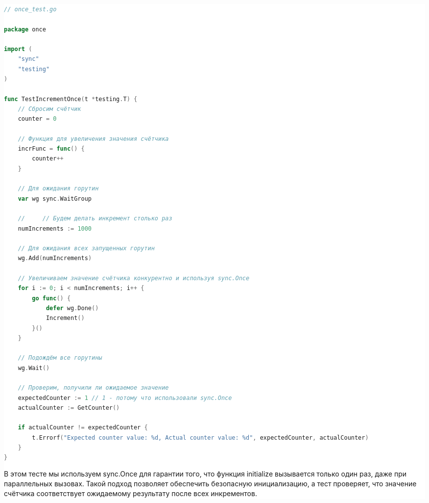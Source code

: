 ```go
// once_test.go

package once

import (
    "sync"
    "testing"
)

func TestIncrementOnce(t *testing.T) {
    // Сбросим счётчик
    counter = 0

    // Функция для увеличения значения счётчика
    incrFunc = func() {
        counter++
    }

    // Для ожидания горутин
    var wg sync.WaitGroup

    //     // Будем делать инкремент столько раз
    numIncrements := 1000

    // Для ожидания всех запущенных горутин
    wg.Add(numIncrements)

    // Увеличиваем значение счётчика конкурентно и используя sync.Once
    for i := 0; i < numIncrements; i++ {
        go func() {
            defer wg.Done()
            Increment()
        }()
    }

    // Подождём все горутины
    wg.Wait()

    // Проверим, получили ли ожидаемое значение
    expectedCounter := 1 // 1 - потому что использовали sync.Once
    actualCounter := GetCounter()

    if actualCounter != expectedCounter {
        t.Errorf("Expected counter value: %d, Actual counter value: %d", expectedCounter, actualCounter)
    }
}
```

В этом тесте мы используем sync.Once для гарантии того, что функция initialize вызывается только один раз, даже при параллельных вызовах. Такой подход позволяет обеспечить безопасную инициализацию, а тест проверяет, что значение счётчика соответствует ожидаемому результату после всех инкрементов.
